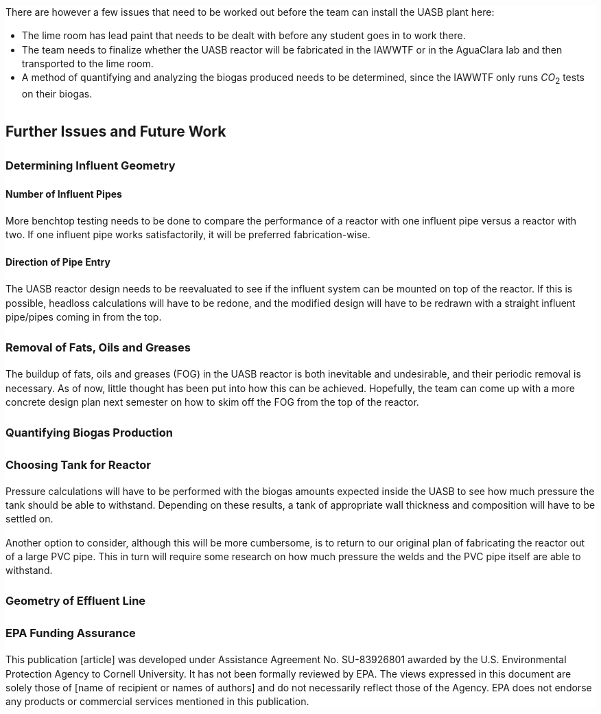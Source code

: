 There are however a few issues that need to be worked out before the team can install the UASB plant here:
* The lime room has lead paint that needs to be dealt with before any student goes in to work there.
* The team needs to finalize whether the UASB reactor will be fabricated in the IAWWTF or in the AguaClara lab and then transported to the lime room.
* A method of quantifying and analyzing the biogas produced needs to be determined, since the IAWWTF only runs $CO_2$ tests on their biogas.

## Further Issues and Future Work

### Determining Influent Geometry

#### Number of Influent Pipes
More benchtop testing needs to be done to compare the performance of a reactor with one influent pipe versus a reactor with two. If one influent pipe works satisfactorily, it will be preferred fabrication-wise.

#### Direction of Pipe Entry
The UASB reactor design needs to be reevaluated to see if the influent system can be mounted on top of the reactor. If this is possible, headloss calculations will have to be redone, and the modified design will have to be redrawn with a straight influent pipe/pipes coming in from the top.

### Removal of Fats, Oils and Greases
The buildup of fats, oils and greases (FOG) in the UASB reactor is both inevitable and undesirable, and their periodic removal is necessary. As of now, little thought has been put into how this can be achieved. Hopefully, the team can come up with a more concrete design plan next semester on how to skim off the FOG from the top of the reactor.

### Quantifying Biogas Production

### Choosing Tank for Reactor
Pressure calculations will have to be performed with the biogas amounts expected inside the UASB to see how much pressure the tank should be able to withstand. Depending on these results, a tank of appropriate wall thickness and composition will have to be settled on.

Another option to consider, although this will be more cumbersome, is to return to our original plan of fabricating the reactor out of a large PVC pipe. This in turn will require some research on how much pressure the welds and the PVC pipe itself are able to withstand.

### Geometry of Effluent Line


### EPA Funding Assurance
This publication [article] was developed under Assistance Agreement No. SU-83926801 awarded by the U.S. Environmental Protection Agency to Cornell University. It has not been formally reviewed by EPA. The views expressed in this document are solely those of [name of recipient or names of authors] and do not necessarily reflect those of the Agency. EPA does not endorse any products or commercial services mentioned in this publication.
